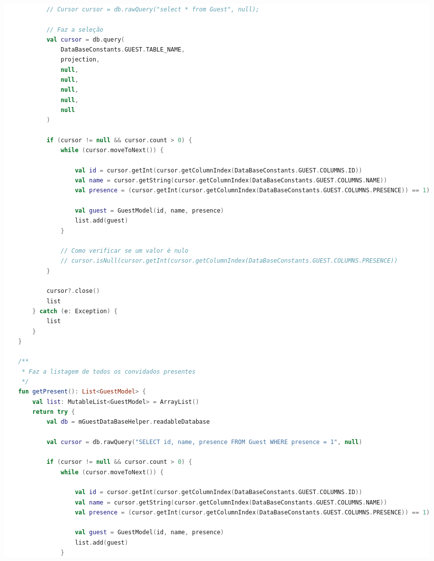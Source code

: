 ```kotlin
            // Cursor cursor = db.rawQuery("select * from Guest", null);

            // Faz a seleção
            val cursor = db.query(
                DataBaseConstants.GUEST.TABLE_NAME,
                projection,
                null,
                null,
                null,
                null,
                null
            )

            if (cursor != null && cursor.count > 0) {
                while (cursor.moveToNext()) {

                    val id = cursor.getInt(cursor.getColumnIndex(DataBaseConstants.GUEST.COLUMNS.ID))
                    val name = cursor.getString(cursor.getColumnIndex(DataBaseConstants.GUEST.COLUMNS.NAME))
                    val presence = (cursor.getInt(cursor.getColumnIndex(DataBaseConstants.GUEST.COLUMNS.PRESENCE)) == 1)

                    val guest = GuestModel(id, name, presence)
                    list.add(guest)
                }

                // Como verificar se um valor é nulo
                // cursor.isNull(cursor.getInt(cursor.getColumnIndex(DataBaseConstants.GUEST.COLUMNS.PRESENCE))
            }

            cursor?.close()
            list
        } catch (e: Exception) {
            list
        }
    }

    /**
     * Faz a listagem de todos os convidados presentes
     */
    fun getPresent(): List<GuestModel> {
        val list: MutableList<GuestModel> = ArrayList()
        return try {
            val db = mGuestDataBaseHelper.readableDatabase

            val cursor = db.rawQuery("SELECT id, name, presence FROM Guest WHERE presence = 1", null)

            if (cursor != null && cursor.count > 0) {
                while (cursor.moveToNext()) {

                    val id = cursor.getInt(cursor.getColumnIndex(DataBaseConstants.GUEST.COLUMNS.ID))
                    val name = cursor.getString(cursor.getColumnIndex(DataBaseConstants.GUEST.COLUMNS.NAME))
                    val presence = (cursor.getInt(cursor.getColumnIndex(DataBaseConstants.GUEST.COLUMNS.PRESENCE)) == 1)

                    val guest = GuestModel(id, name, presence)
                    list.add(guest)
                }
```